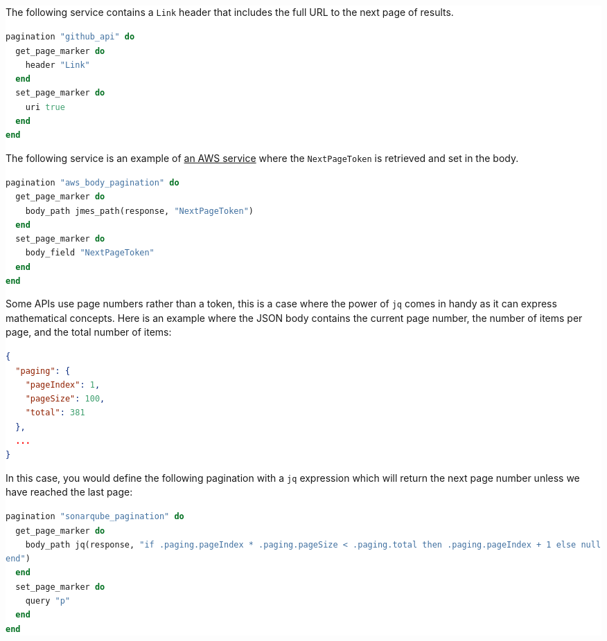 The following service contains a `Link` header that includes the full URL to the next page of results.

```ruby
pagination "github_api" do
  get_page_marker do
    header "Link"
  end
  set_page_marker do
    uri true
  end
end
```

The following service is an example of [an AWS service]() where the `NextPageToken` is retrieved and set in the body.

```ruby
pagination "aws_body_pagination" do
  get_page_marker do
    body_path jmes_path(response, "NextPageToken")
  end
  set_page_marker do
    body_field "NextPageToken"
  end
end
```

Some APIs use page numbers rather than a token, this is a case where the power of `jq` comes in handy as it can express mathematical concepts. Here is an example where the JSON body contains the current page number, the number of items per page, and the total number of items:

```json
{
  "paging": {
    "pageIndex": 1,
    "pageSize": 100,
    "total": 381
  },
  ...
}
```

In this case, you would define the following pagination with a `jq` expression which will return the next page number unless we have reached the last page:

```ruby
pagination "sonarqube_pagination" do
  get_page_marker do
    body_path jq(response, "if .paging.pageIndex * .paging.pageSize < .paging.total then .paging.pageIndex + 1 else null end")
  end
  set_page_marker do
    query "p"
  end
end
```
